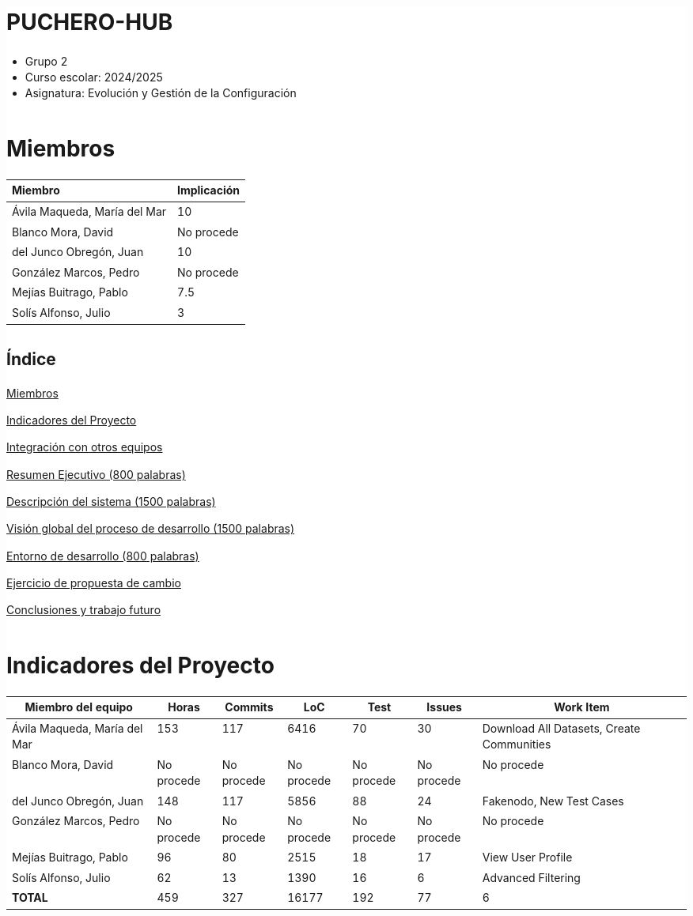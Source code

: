 # PUCHERO-HUB

* Grupo 2  
* Curso escolar: 2024/2025  
* Asignatura: Evolución y Gestión de la Configuración

# Miembros 

| Miembro | Implicación |
| :---- | :---- |
| Ávila Maqueda, María del Mar | 10 |
| Blanco Mora, David  | No procede |
| del Junco Obregón, Juan | 10 |
| González Marcos, Pedro | No procede |
| Mejías Buitrago, Pablo | 7.5 |
| Solís Alfonso, Julio | 3 |

## Índice

[Miembros](#miembros)

[Indicadores del Proyecto](#indicadores-del-proyecto)

[Integración con otros equipos](#integración-con-otros-equipos)

[Resumen Ejecutivo (800 palabras)](#resumen-ejecutivo-\(800-palabras\))

[Descripción del sistema (1500 palabras)](#descripción-del-sistema-\(1500-palabras\))

[Visión global del proceso de desarrollo (1500 palabras)](#visión-global-del-proceso-de-desarrollo-\(1500-palabras\))

[Entorno de desarrollo (800 palabras)](#entorno-de-desarrollo-\(800-palabras\))

[Ejercicio de propuesta de cambio](#ejercicio-de-propuesta-de-cambio)

[Conclusiones y trabajo futuro](#conclusiones-y-trabajo-futuro)

# Indicadores del Proyecto 

| Miembro del equipo | Horas | Commits | LoC | Test | Issues | Work Item |
| ----- | ----- | ----- | ----- | ----- | ----- | ----- |
| Ávila Maqueda, María del Mar  | 153 | 117 | 6416 | 70 | 30 | Download All Datasets, Create Communities |
| Blanco Mora, David  | No procede | No procede | No procede | No procede | No procede | No procede |
| del Junco Obregón, Juan | 148 | 117 | 5856 | 88 | 24 | Fakenodo, New Test Cases |
| González Marcos, Pedro | No procede | No procede | No procede | No procede | No procede | No procede |
| Mejías Buitrago, Pablo | 96 | 80 | 2515 | 18 | 17 | View User Profile  |
| Solís Alfonso, Julio | 62 | 13 | 1390 | 16 | 6 | Advanced Filtering |
| **TOTAL** | 459 | 327 | 16177 | 192 | 77 | 6 |
